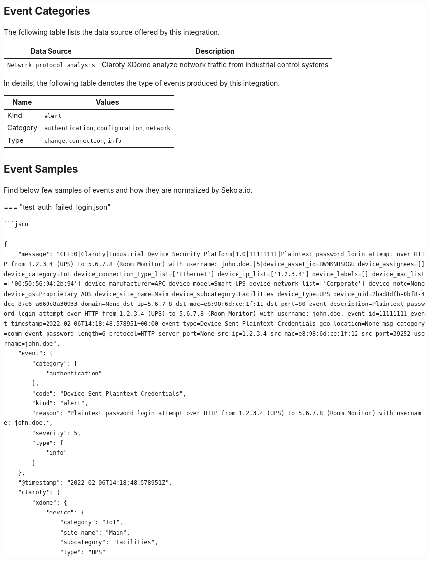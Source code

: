 
## Event Categories


The following table lists the data source offered by this integration.

| Data Source | Description                          |
| ----------- | ------------------------------------ |
| `Network protocol analysis` | Claroty XDome analyze network traffic from industrial control systems |





In details, the following table denotes the type of events produced by this integration.

| Name | Values |
| ---- | ------ |
| Kind | `alert` |
| Category | `authentication`, `configuration`, `network` |
| Type | `change`, `connection`, `info` |




## Event Samples

Find below few samples of events and how they are normalized by Sekoia.io.


=== "test_auth_failed_login.json"

    ```json
	
    {
        "message": "CEF:0|Claroty|Industrial Device Security Platform|1.0|11111111|Plaintext password login attempt over HTTP from 1.2.3.4 (UPS) to 5.6.7.8 (Room Monitor) with username: john.doe.|5|device_asset_id=BWMKNUSOGU device_assignees=[] device_category=IoT device_connection_type_list=['Ethernet'] device_ip_list=['1.2.3.4'] device_labels=[] device_mac_list=['00:50:56:94:2b:94'] device_manufacturer=APC device_model=Smart UPS device_network_list=['Corporate'] device_note=None device_os=Proprietary AOS device_site_name=Main device_subcategory=Facilities device_type=UPS device_uid=2bad8dfb-0bf8-4dcc-87c6-a669c8a30933 domain=None dst_ip=5.6.7.8 dst_mac=e8:98:6d:ce:1f:11 dst_port=80 event_description=Plaintext password login attempt over HTTP from 1.2.3.4 (UPS) to 5.6.7.8 (Room Monitor) with username: john.doe. event_id=11111111 event_timestamp=2022-02-06T14:18:48.578951+00:00 event_type=Device Sent Plaintext Credentials geo_location=None msg_category=comm_event password_length=6 protocol=HTTP server_port=None src_ip=1.2.3.4 src_mac=e8:98:6d:ce:1f:12 src_port=39252 username=john.doe",
        "event": {
            "category": [
                "authentication"
            ],
            "code": "Device Sent Plaintext Credentials",
            "kind": "alert",
            "reason": "Plaintext password login attempt over HTTP from 1.2.3.4 (UPS) to 5.6.7.8 (Room Monitor) with username: john.doe.",
            "severity": 5,
            "type": [
                "info"
            ]
        },
        "@timestamp": "2022-02-06T14:18:48.578951Z",
        "claroty": {
            "xdome": {
                "device": {
                    "category": "IoT",
                    "site_name": "Main",
                    "subcategory": "Facilities",
                    "type": "UPS"